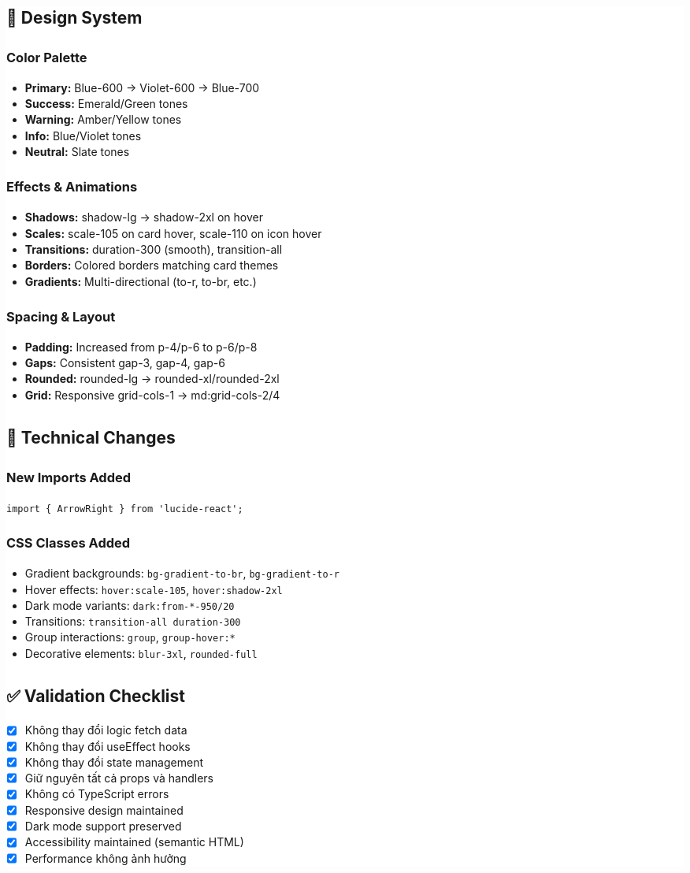 ## 🎨 Design System

### Color Palette
- **Primary:** Blue-600 → Violet-600 → Blue-700
- **Success:** Emerald/Green tones
- **Warning:** Amber/Yellow tones
- **Info:** Blue/Violet tones
- **Neutral:** Slate tones

### Effects & Animations
- **Shadows:** shadow-lg → shadow-2xl on hover
- **Scales:** scale-105 on card hover, scale-110 on icon hover
- **Transitions:** duration-300 (smooth), transition-all
- **Borders:** Colored borders matching card themes
- **Gradients:** Multi-directional (to-r, to-br, etc.)

### Spacing & Layout
- **Padding:** Increased from p-4/p-6 to p-6/p-8
- **Gaps:** Consistent gap-3, gap-4, gap-6
- **Rounded:** rounded-lg → rounded-xl/rounded-2xl
- **Grid:** Responsive grid-cols-1 → md:grid-cols-2/4

## 🔧 Technical Changes

### New Imports Added
```tsx
import { ArrowRight } from 'lucide-react';
```

### CSS Classes Added
- Gradient backgrounds: `bg-gradient-to-br`, `bg-gradient-to-r`
- Hover effects: `hover:scale-105`, `hover:shadow-2xl`
- Dark mode variants: `dark:from-*-950/20`
- Transitions: `transition-all duration-300`
- Group interactions: `group`, `group-hover:*`
- Decorative elements: `blur-3xl`, `rounded-full`

## ✅ Validation Checklist

- [x] Không thay đổi logic fetch data
- [x] Không thay đổi useEffect hooks
- [x] Không thay đổi state management
- [x] Giữ nguyên tất cả props và handlers
- [x] Không có TypeScript errors
- [x] Responsive design maintained
- [x] Dark mode support preserved
- [x] Accessibility maintained (semantic HTML)
- [x] Performance không ảnh hưởng

